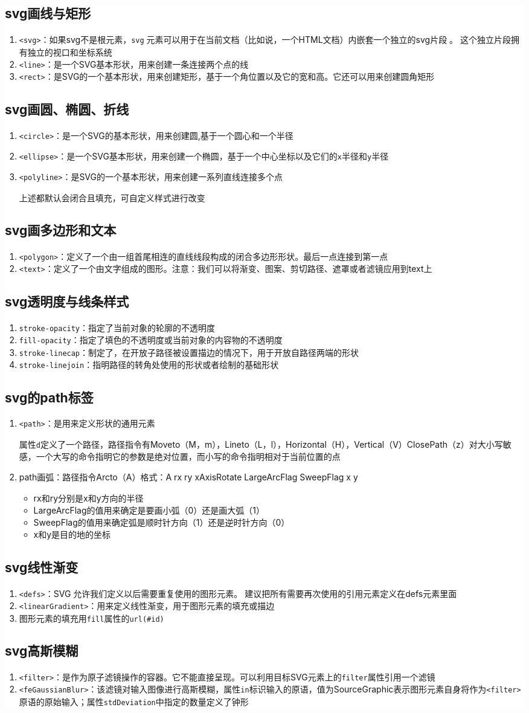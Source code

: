 ## svg画线与矩形

1. `<svg>`：如果svg不是根元素，`svg` 元素可以用于在当前文档（比如说，一个HTML文档）内嵌套一个独立的svg片段 。 这个独立片段拥有独立的视口和坐标系统
2. `<line>`：是一个SVG基本形状，用来创建一条连接两个点的线
3. `<rect>`：是SVG的一个基本形状，用来创建矩形，基于一个角位置以及它的宽和高。它还可以用来创建圆角矩形

## svg画圆、椭圆、折线

1. `<circle>`：是一个SVG的基本形状，用来创建圆,基于一个圆心和一个半径

2. `<ellipse>`：是一个SVG基本形状，用来创建一个椭圆，基于一个中心坐标以及它们的`x`半径和`y`半径

3. `<polyline>`：是SVG的一个基本形状，用来创建一系列直线连接多个点

   上述都默认会闭合且填充，可自定义样式进行改变

## svg画多边形和文本

1. `<polygon>`：定义了一个由一组首尾相连的直线线段构成的闭合多边形形状。最后一点连接到第一点
2. `<text>`：定义了一个由文字组成的图形。注意：我们可以将渐变、图案、剪切路径、遮罩或者滤镜应用到text上

## svg透明度与线条样式

1. `stroke-opacity`：指定了当前对象的轮廓的不透明度
2. `fill-opacity`：指定了填色的不透明度或当前对象的内容物的不透明度
3. `stroke-linecap`：制定了，在开放子路径被设置描边的情况下，用于开放自路径两端的形状
4. `stroke-linejoin`：指明路径的转角处使用的形状或者绘制的基础形状

## svg的path标签

1. `<path>`：是用来定义形状的通用元素

   属性`d`定义了一个路径，路径指令有Moveto（M，m），Lineto（L，l），Horizontal（H），Vertical（V）ClosePath（z）对大小写敏感，一个大写的命令指明它的参数是绝对位置，而小写的命令指明相对于当前位置的点

2. path画弧：路径指令Arcto（A）格式：A rx ry xAxisRotate LargeArcFlag SweepFlag x y

   - rx和ry分别是x和y方向的半径
   - LargeArcFlag的值用来确定是要画小弧（0）还是画大弧（1）
   - SweepFlag的值用来确定弧是顺时针方向（1）还是逆时针方向（0）
   - x和y是目的地的坐标

## svg线性渐变

1. `<defs>`：SVG 允许我们定义以后需要重复使用的图形元素。 建议把所有需要再次使用的引用元素定义在defs元素里面
2. `<linearGradient>`：用来定义线性渐变，用于图形元素的填充或描边
3. 图形元素的填充用`fill`属性的`url(#id)`

## svg高斯模糊

1. `<filter>`：是作为原子滤镜操作的容器。它不能直接呈现。可以利用目标SVG元素上的`filter`属性引用一个滤镜
2. `<feGaussianBlur>`：该滤镜对输入图像进行高斯模糊，属性`in`标识输入的原语，值为SourceGraphic表示图形元素自身将作为`<filter>`原语的原始输入；属性`stdDeviation`中指定的数量定义了钟形
